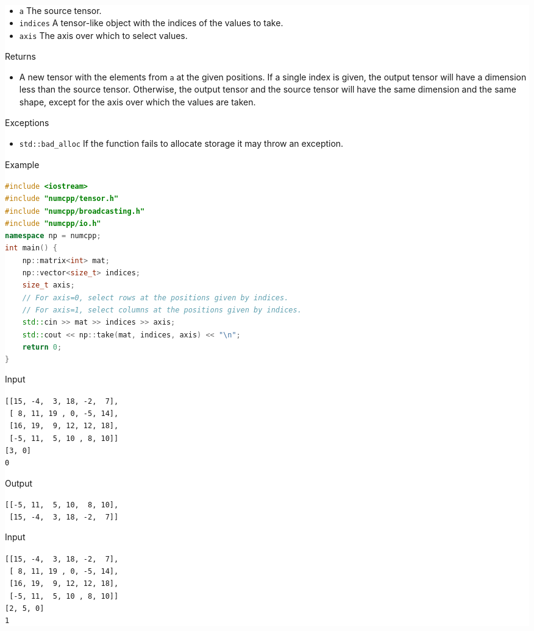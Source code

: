 * `a` The source tensor.
* `indices` A tensor-like object with the indices of the values to take.
* `axis` The axis over which to select values.

Returns

* A new tensor with the elements from `a` at the given positions. If a single index is given, the output tensor will have a dimension less than the source tensor. Otherwise, the output tensor and the source tensor will have the same dimension and the same shape, except for the axis over which the values are taken.

Exceptions

* `std::bad_alloc` If the function fails to allocate storage it may throw an exception.

Example

```cpp
#include <iostream>
#include "numcpp/tensor.h"
#include "numcpp/broadcasting.h"
#include "numcpp/io.h"
namespace np = numcpp;
int main() {
    np::matrix<int> mat;
    np::vector<size_t> indices;
    size_t axis;
    // For axis=0, select rows at the positions given by indices.
    // For axis=1, select columns at the positions given by indices.
    std::cin >> mat >> indices >> axis;
    std::cout << np::take(mat, indices, axis) << "\n";
    return 0;
}
```

Input

```
[[15, -4,  3, 18, -2,  7],
 [ 8, 11, 19 , 0, -5, 14],
 [16, 19,  9, 12, 12, 18],
 [-5, 11,  5, 10 , 8, 10]]
[3, 0]
0
```

Output

```
[[-5, 11,  5, 10,  8, 10],
 [15, -4,  3, 18, -2,  7]]
```


Input

```
[[15, -4,  3, 18, -2,  7],
 [ 8, 11, 19 , 0, -5, 14],
 [16, 19,  9, 12, 12, 18],
 [-5, 11,  5, 10 , 8, 10]]
[2, 5, 0]
1
```

